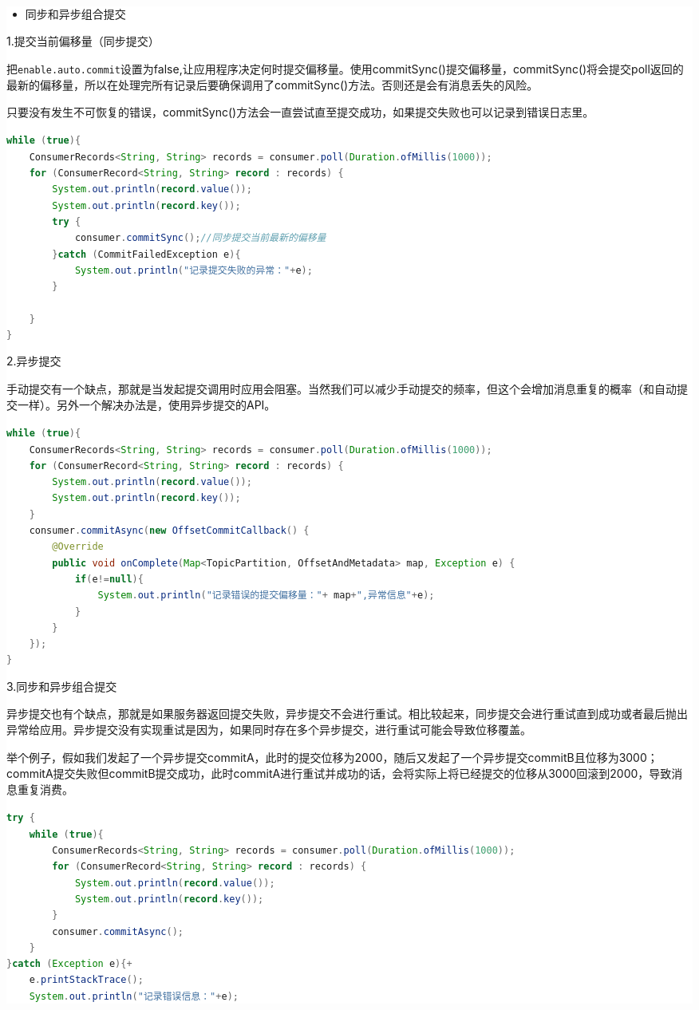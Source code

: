   - 同步和异步组合提交



1.提交当前偏移量（同步提交）

把`enable.auto.commit`设置为false,让应用程序决定何时提交偏移量。使用commitSync()提交偏移量，commitSync()将会提交poll返回的最新的偏移量，所以在处理完所有记录后要确保调用了commitSync()方法。否则还是会有消息丢失的风险。

只要没有发生不可恢复的错误，commitSync()方法会一直尝试直至提交成功，如果提交失败也可以记录到错误日志里。

```java
while (true){
    ConsumerRecords<String, String> records = consumer.poll(Duration.ofMillis(1000));
    for (ConsumerRecord<String, String> record : records) {
        System.out.println(record.value());
        System.out.println(record.key());
        try {
            consumer.commitSync();//同步提交当前最新的偏移量
        }catch (CommitFailedException e){
            System.out.println("记录提交失败的异常："+e);
        }

    }
}
```

2.异步提交

手动提交有一个缺点，那就是当发起提交调用时应用会阻塞。当然我们可以减少手动提交的频率，但这个会增加消息重复的概率（和自动提交一样）。另外一个解决办法是，使用异步提交的API。

```java
while (true){
    ConsumerRecords<String, String> records = consumer.poll(Duration.ofMillis(1000));
    for (ConsumerRecord<String, String> record : records) {
        System.out.println(record.value());
        System.out.println(record.key());
    }
    consumer.commitAsync(new OffsetCommitCallback() {
        @Override
        public void onComplete(Map<TopicPartition, OffsetAndMetadata> map, Exception e) {
            if(e!=null){
                System.out.println("记录错误的提交偏移量："+ map+",异常信息"+e);
            }
        }
    });
}
```

3.同步和异步组合提交

异步提交也有个缺点，那就是如果服务器返回提交失败，异步提交不会进行重试。相比较起来，同步提交会进行重试直到成功或者最后抛出异常给应用。异步提交没有实现重试是因为，如果同时存在多个异步提交，进行重试可能会导致位移覆盖。

举个例子，假如我们发起了一个异步提交commitA，此时的提交位移为2000，随后又发起了一个异步提交commitB且位移为3000；commitA提交失败但commitB提交成功，此时commitA进行重试并成功的话，会将实际上将已经提交的位移从3000回滚到2000，导致消息重复消费。

```java
try {
    while (true){
        ConsumerRecords<String, String> records = consumer.poll(Duration.ofMillis(1000));
        for (ConsumerRecord<String, String> record : records) {
            System.out.println(record.value());
            System.out.println(record.key());
        }
        consumer.commitAsync();
    }
}catch (Exception e){+
    e.printStackTrace();
    System.out.println("记录错误信息："+e);
```